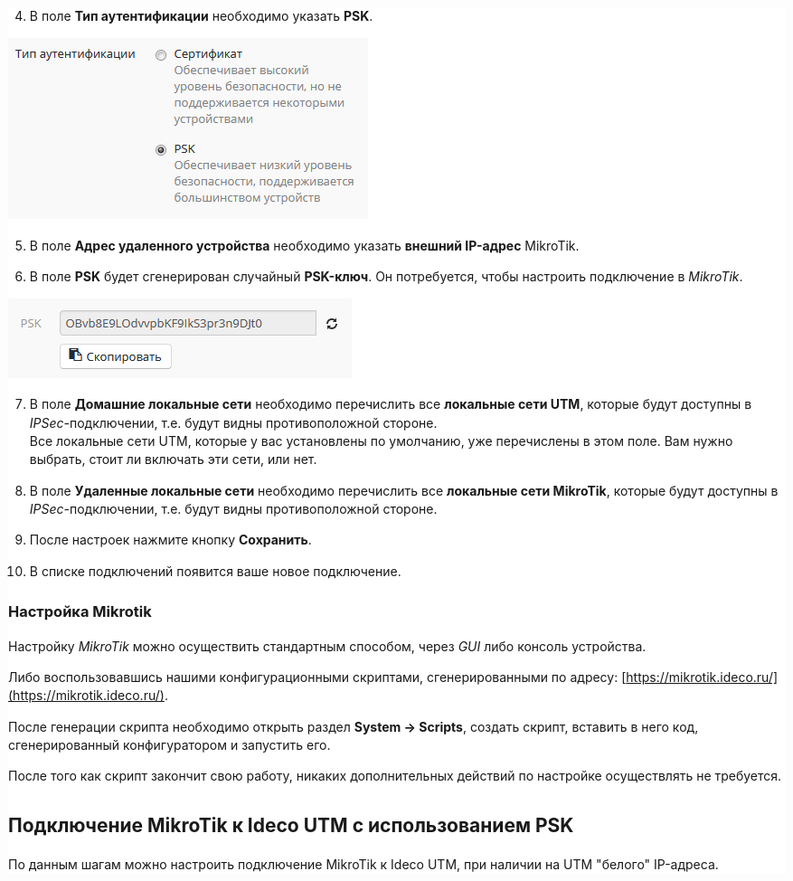 4. В поле **Тип аутентификации** необходимо указать **PSK**.

![](../../../../../_images/6587021.png)

5. В поле **Адрес удаленного устройства** необходимо указать **внешний IP-адрес** MikroTik.

6. В поле **PSK** будет сгенерирован случайный **PSK-ключ**. Он потребуется, чтобы настроить подключение в _MikroTik_.

![](../../../../../_images/6587023.png)

7. В поле **Домашние локальные сети** необходимо перечислить все **локальные сети UTM**, которые будут доступны в _IPSec_-подключении, т.е. будут видны противоположной стороне.  
Все локальные сети UTM, которые у вас установлены по умолчанию, уже перечислены в этом поле. Вам нужно выбрать, стоит ли включать эти сети, или нет.

8. В поле **Удаленные локальные сети** необходимо перечислить все **локальные сети MikroTik**, которые будут доступны в _IPSec_-подключении, т.е. будут видны противоположной стороне.

9. После настроек нажмите кнопку **Сохранить**.

10. В списке подключений появится ваше новое подключение.

### Настройка Mikrotik

Настройку _MikroTik_ можно осуществить стандартным способом, через _GUI_ либо консоль устройства.

Либо воспользовавшись нашими конфигурационными скриптами, сгенерированными по адресу: [https://mikrotik.ideco.ru/](https://mikrotik.ideco.ru/).

После генерации скрипта необходимо открыть раздел **System -&gt; Scripts**, создать скрипт, вставить в него код, сгенерированный конфигуратором и запустить его.

После того как скрипт закончит свою работу, никаких дополнительных действий по настройке осуществлять не требуется.

## Подключение MikroTik к Ideco UTM с использованием PSK

По данным шагам можно настроить подключение MikroTik к Ideco UTM, при наличии на UTM "белого" IP-адреса.
